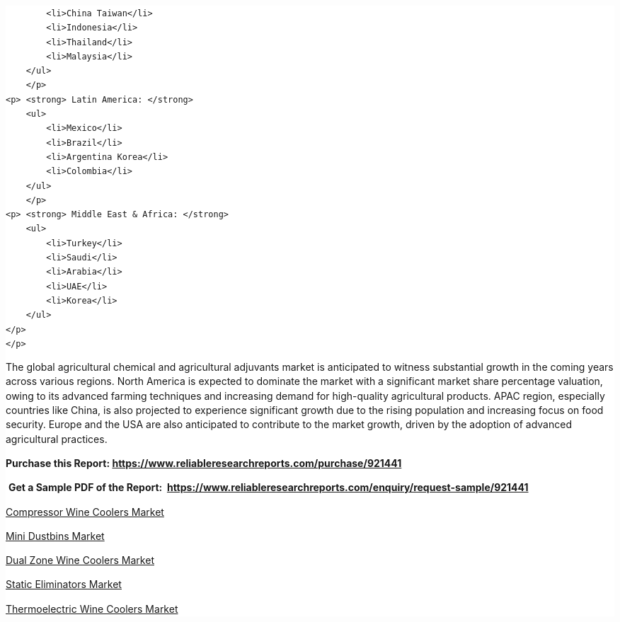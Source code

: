             <li>China Taiwan</li>
            <li>Indonesia</li>
            <li>Thailand</li>
            <li>Malaysia</li>
        </ul>
        </p> 
    <p> <strong> Latin America: </strong>
        <ul>
            <li>Mexico</li>
            <li>Brazil</li>
            <li>Argentina Korea</li>
            <li>Colombia</li>
        </ul>
        </p> 
    <p> <strong> Middle East & Africa: </strong>
        <ul>
            <li>Turkey</li>
            <li>Saudi</li>
            <li>Arabia</li>
            <li>UAE</li>
            <li>Korea</li>
        </ul>
    </p>
    </p>
<p><p>The global agricultural chemical and agricultural adjuvants market is anticipated to witness substantial growth in the coming years across various regions. North America is expected to dominate the market with a significant market share percentage valuation, owing to its advanced farming techniques and increasing demand for high-quality agricultural products. APAC region, especially countries like China, is also projected to experience significant growth due to the rising population and increasing focus on food security. Europe and the USA are also anticipated to contribute to the market growth, driven by the adoption of advanced agricultural practices.</p></p>
<p><strong>Purchase this Report: <a href="https://www.reliableresearchreports.com/purchase/921441">https://www.reliableresearchreports.com/purchase/921441</a></strong></p>
<p>&nbsp;<strong>Get a Sample PDF of the Report:&nbsp;&nbsp;<a href="https://www.reliableresearchreports.com/enquiry/request-sample/921441">https://www.reliableresearchreports.com/enquiry/request-sample/921441</a></strong></p>
<p><strong></strong></p>
<p><p><a href="https://medium.com/@elyssablick/compressor-wine-coolers-market-research-report-its-history-and-forecast-2023-to-2030-44ee483b9967">Compressor Wine Coolers Market</a></p><p><a href="https://medium.com/@maeganbraun/mini-dustbins-market-size-reveals-the-best-marketing-channels-in-global-industry-734d40488e79">Mini Dustbins Market</a></p><p><a href="https://medium.com/@shanelerde/dual-zone-wine-coolers-nbsp-market-focuses-on-market-share-size-and-projected-forecast-till-2030-70a4d55f0677">Dual Zone Wine Coolers Market</a></p><p><a href="https://medium.com/@santosdicki2023/decoding-static-eliminators-market-metrics-market-share-trends-and-growth-patterns-6becc813c7d3">Static Eliminators Market</a></p><p><a href="https://medium.com/@toneygrimes2023/thermoelectric-wine-coolers-market-outlook-industry-overview-and-forecast-2023-to-2030-b32d41c61ebc">Thermoelectric Wine Coolers Market</a></p></p>